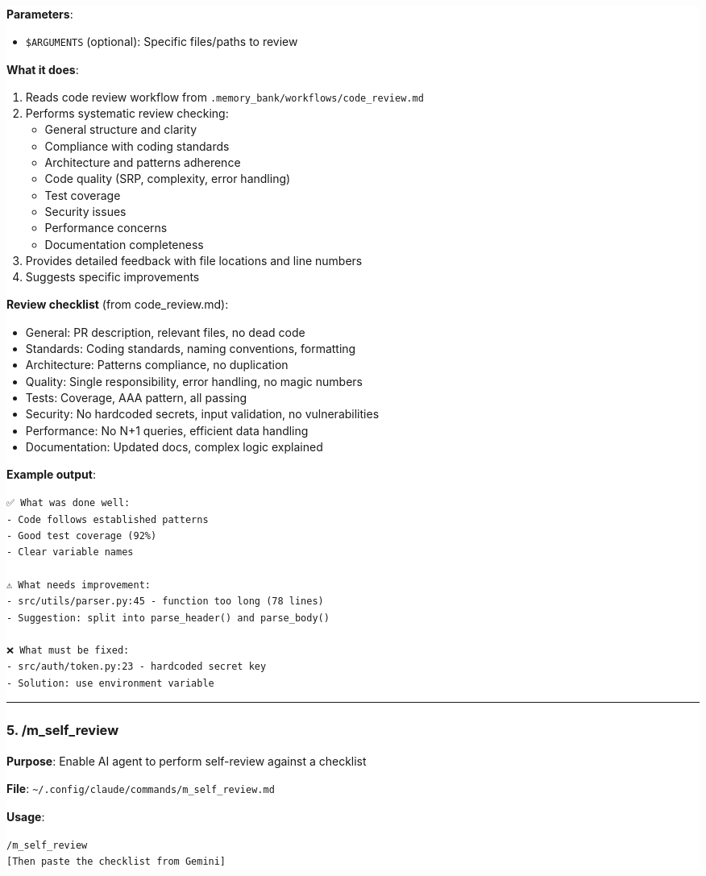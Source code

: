 **Parameters**:
- `$ARGUMENTS` (optional): Specific files/paths to review

**What it does**:
1. Reads code review workflow from `.memory_bank/workflows/code_review.md`
2. Performs systematic review checking:
   - General structure and clarity
   - Compliance with coding standards
   - Architecture and patterns adherence
   - Code quality (SRP, complexity, error handling)
   - Test coverage
   - Security issues
   - Performance concerns
   - Documentation completeness
3. Provides detailed feedback with file locations and line numbers
4. Suggests specific improvements

**Review checklist** (from code_review.md):
- General: PR description, relevant files, no dead code
- Standards: Coding standards, naming conventions, formatting
- Architecture: Patterns compliance, no duplication
- Quality: Single responsibility, error handling, no magic numbers
- Tests: Coverage, AAA pattern, all passing
- Security: No hardcoded secrets, input validation, no vulnerabilities
- Performance: No N+1 queries, efficient data handling
- Documentation: Updated docs, complex logic explained

**Example output**:
```
✅ What was done well:
- Code follows established patterns
- Good test coverage (92%)
- Clear variable names

⚠️ What needs improvement:
- src/utils/parser.py:45 - function too long (78 lines)
- Suggestion: split into parse_header() and parse_body()

❌ What must be fixed:
- src/auth/token.py:23 - hardcoded secret key
- Solution: use environment variable
```

---

### 5. /m_self_review

**Purpose**: Enable AI agent to perform self-review against a checklist

**File**: `~/.config/claude/commands/m_self_review.md`

**Usage**:
```
/m_self_review
[Then paste the checklist from Gemini]
```
